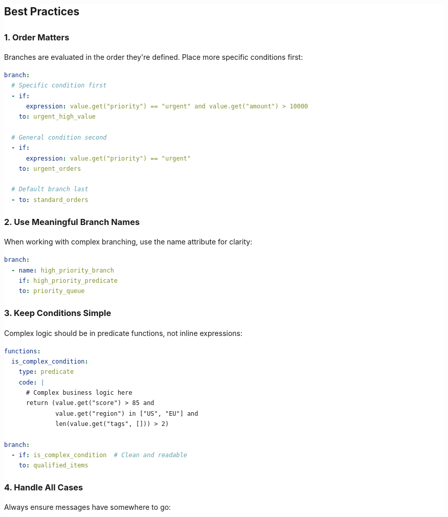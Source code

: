 ## Best Practices

### 1. Order Matters
Branches are evaluated in the order they're defined. Place more specific conditions first:

```yaml
branch:
  # Specific condition first
  - if:
      expression: value.get("priority") == "urgent" and value.get("amount") > 10000
    to: urgent_high_value
  
  # General condition second  
  - if:
      expression: value.get("priority") == "urgent"
    to: urgent_orders
  
  # Default branch last
  - to: standard_orders
```

### 2. Use Meaningful Branch Names
When working with complex branching, use the name attribute for clarity:

```yaml
branch:
  - name: high_priority_branch
    if: high_priority_predicate
    to: priority_queue
```

### 3. Keep Conditions Simple
Complex logic should be in predicate functions, not inline expressions:

```yaml
functions:
  is_complex_condition:
    type: predicate
    code: |
      # Complex business logic here
      return (value.get("score") > 85 and 
              value.get("region") in ["US", "EU"] and
              len(value.get("tags", [])) > 2)

branch:
  - if: is_complex_condition  # Clean and readable
    to: qualified_items
```

### 4. Handle All Cases
Always ensure messages have somewhere to go:
